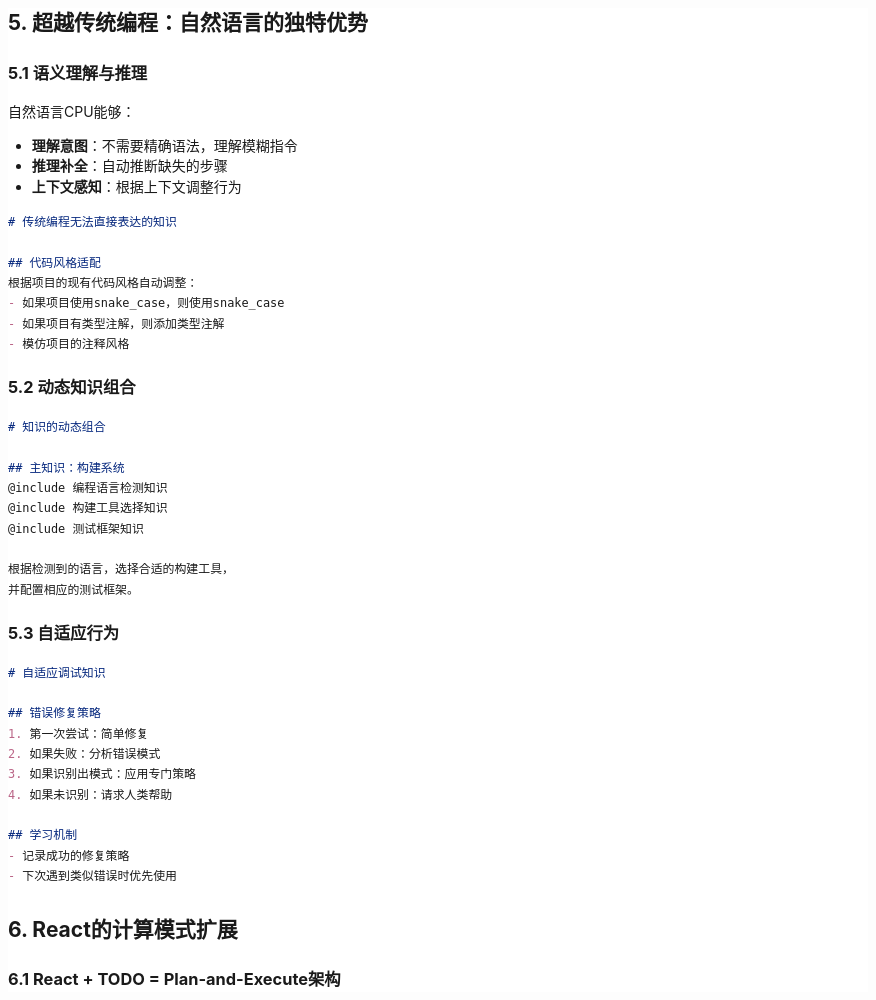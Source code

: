 ## 5. 超越传统编程：自然语言的独特优势

### 5.1 语义理解与推理

自然语言CPU能够：
- **理解意图**：不需要精确语法，理解模糊指令
- **推理补全**：自动推断缺失的步骤
- **上下文感知**：根据上下文调整行为

```markdown
# 传统编程无法直接表达的知识

## 代码风格适配
根据项目的现有代码风格自动调整：
- 如果项目使用snake_case，则使用snake_case
- 如果项目有类型注解，则添加类型注解
- 模仿项目的注释风格
```

### 5.2 动态知识组合

```markdown
# 知识的动态组合

## 主知识：构建系统
@include 编程语言检测知识
@include 构建工具选择知识
@include 测试框架知识

根据检测到的语言，选择合适的构建工具，
并配置相应的测试框架。
```

### 5.3 自适应行为

```markdown
# 自适应调试知识

## 错误修复策略
1. 第一次尝试：简单修复
2. 如果失败：分析错误模式
3. 如果识别出模式：应用专门策略
4. 如果未识别：请求人类帮助

## 学习机制
- 记录成功的修复策略
- 下次遇到类似错误时优先使用
```

## 6. React的计算模式扩展

### 6.1 React + TODO = Plan-and-Execute架构
